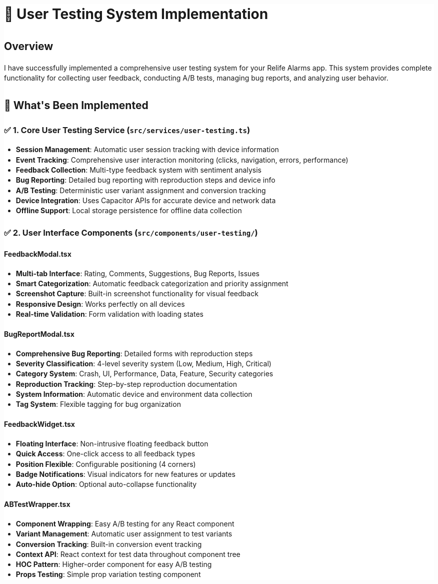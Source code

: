 # 🧪 User Testing System Implementation

## Overview

I have successfully implemented a comprehensive user testing system for your Relife Alarms app. This system provides complete functionality for collecting user feedback, conducting A/B tests, managing bug reports, and analyzing user behavior.

## 🎯 What's Been Implemented

### ✅ 1. Core User Testing Service (`src/services/user-testing.ts`)
- **Session Management**: Automatic user session tracking with device information
- **Event Tracking**: Comprehensive user interaction monitoring (clicks, navigation, errors, performance)
- **Feedback Collection**: Multi-type feedback system with sentiment analysis
- **Bug Reporting**: Detailed bug reporting with reproduction steps and device info
- **A/B Testing**: Deterministic user variant assignment and conversion tracking
- **Device Integration**: Uses Capacitor APIs for accurate device and network data
- **Offline Support**: Local storage persistence for offline data collection

### ✅ 2. User Interface Components (`src/components/user-testing/`)

#### FeedbackModal.tsx
- **Multi-tab Interface**: Rating, Comments, Suggestions, Bug Reports, Issues
- **Smart Categorization**: Automatic feedback categorization and priority assignment
- **Screenshot Capture**: Built-in screenshot functionality for visual feedback
- **Responsive Design**: Works perfectly on all devices
- **Real-time Validation**: Form validation with loading states

#### BugReportModal.tsx
- **Comprehensive Bug Reporting**: Detailed forms with reproduction steps
- **Severity Classification**: 4-level severity system (Low, Medium, High, Critical)
- **Category System**: Crash, UI, Performance, Data, Feature, Security categories
- **Reproduction Tracking**: Step-by-step reproduction documentation
- **System Information**: Automatic device and environment data collection
- **Tag System**: Flexible tagging for bug organization

#### FeedbackWidget.tsx
- **Floating Interface**: Non-intrusive floating feedback button
- **Quick Access**: One-click access to all feedback types
- **Position Flexible**: Configurable positioning (4 corners)
- **Badge Notifications**: Visual indicators for new features or updates
- **Auto-hide Option**: Optional auto-collapse functionality

#### ABTestWrapper.tsx
- **Component Wrapping**: Easy A/B testing for any React component
- **Variant Management**: Automatic user assignment to test variants
- **Conversion Tracking**: Built-in conversion event tracking
- **Context API**: React context for test data throughout component tree
- **HOC Pattern**: Higher-order component for easy A/B testing
- **Props Testing**: Simple prop variation testing component
